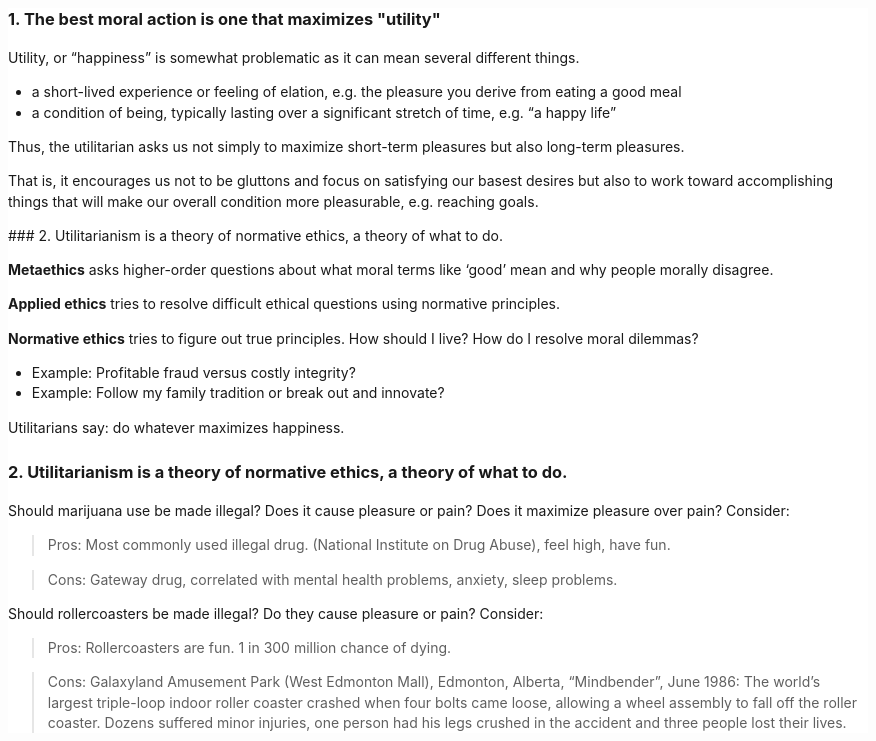 ### 1. The best moral action is one that maximizes "utility"

Utility, or “happiness” is somewhat problematic as it can mean
several different things. 

* a short-lived experience or feeling of elation, e.g. the pleasure you derive from eating a good
meal
* a condition of being, typically lasting over a significant stretch of time, e.g. “a happy life”

Thus, the utilitarian asks us not simply to maximize short-term pleasures but also long-term pleasures.

That is, it encourages us not to be gluttons and focus on satisfying our basest desires but also to work toward accomplishing things that will make our overall condition more pleasurable, e.g. reaching goals.

<section data-markdown></section>
### 2. Utilitarianism is a theory of normative ethics, a theory of what to do. 


**Metaethics** asks higher-order questions about what moral terms like ‘good’ mean and why people morally disagree. 

**Applied ethics** tries to resolve difficult ethical questions using normative principles.

**Normative ethics** tries to figure out true principles. How should I live? How do I resolve moral dilemmas? 

* Example: Profitable fraud versus costly integrity? 
* Example: Follow my family tradition or break out and innovate? 

Utilitarians say: do whatever maximizes happiness. 

<section data-markdown></section>

### 2. Utilitarianism is a theory of normative ethics, a theory of what to do. 


Should marijuana use be made illegal?  Does it cause pleasure or pain? Does it maximize pleasure over pain? Consider: 

>Pros: Most commonly used illegal drug. (National Institute on Drug Abuse), feel high, have fun.

>Cons: Gateway drug, correlated with mental health problems, anxiety, sleep problems. 

Should rollercoasters be made illegal?  Do they cause pleasure or pain? Consider: 

>Pros: Rollercoasters are fun. 1 in 300 million chance of dying. 

>Cons: Galaxyland Amusement Park (West Edmonton Mall), Edmonton, Alberta, “Mindbender”, June 1986: The world’s largest triple-loop indoor roller coaster crashed when four bolts came loose, allowing a wheel assembly to fall off the roller coaster. Dozens suffered minor injuries, one person had his legs crushed in the accident and three people lost their lives.

<section data-markdown></section>
